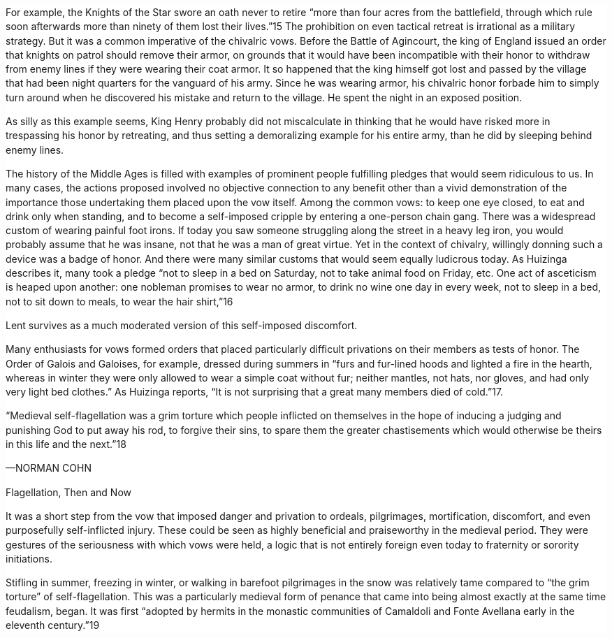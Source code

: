 For example, the Knights of the Star swore an oath never to retire “more than four acres from the battlefield, through which rule soon afterwards more than ninety of them lost their lives.”15 The prohibition on even tactical retreat is irrational as a military strategy. But it was a common imperative of the chivalric vows. Before the Battle of Agincourt, the king of England issued an order that knights on patrol should remove their armor, on grounds that it would have been incompatible with their honor to withdraw from enemy lines if they were wearing their coat armor. It so happened that the king himself got lost and passed by the village that had been night quarters for the vanguard of his army. Since he was wearing armor, his chivalric honor forbade him to simply turn around when he discovered his mistake and return to the village. He spent the night in an exposed position.

As silly as this example seems, King Henry probably did not miscalculate in thinking that he would have risked more in trespassing his honor by retreating, and thus setting a demoralizing example for his entire army, than he did by sleeping behind enemy lines.

The history of the Middle Ages is filled with examples of prominent people fulfilling pledges that would seem ridiculous to us. In many cases, the actions proposed involved no objective connection to any benefit other than a vivid demonstration of the importance those undertaking them placed upon the vow itself. Among the common vows: to keep one eye closed, to eat and drink only when standing, and to become a self-imposed cripple by entering a one-person chain gang. There was a widespread custom of wearing painful foot irons. If today you saw someone struggling along the street in a heavy leg iron, you would probably assume that he was insane, not that he was a man of great virtue. Yet in the context of chivalry, willingly donning such a device was a badge of honor. And there were many similar customs that would seem equally ludicrous today. As Huizinga describes it, many took a pledge “not to sleep in a bed on Saturday, not to take animal food on Friday, etc. One act of asceticism is heaped upon another: one nobleman promises to wear no armor, to drink no wine one day in every week, not to sleep in a bed, not to sit down to meals, to wear the hair shirt,”16

Lent survives as a much moderated version of this self-imposed discomfort.

Many enthusiasts for vows formed orders that placed particularly difficult privations on their members as tests of honor. The Order of Galois and Galoises, for example, dressed during summers in “furs and fur-lined hoods and lighted a fire in the hearth, whereas in winter they were only allowed to wear a simple coat without fur; neither mantles, not hats, nor gloves, and had only very light bed clothes.” As Huizinga reports, “It is not surprising that a great many members died of cold.”17.

“Medieval self-flagellation was a grim torture which people inflicted on themselves in the hope of inducing a judging and punishing God to put away his rod, to forgive their sins, to spare them the greater chastisements which would otherwise be theirs in this life and the next.”18

—NORMAN COHN





Flagellation, Then and Now


It was a short step from the vow that imposed danger and privation to ordeals, pilgrimages, mortification, discomfort, and even purposefully self-inflicted injury. These could be seen as highly beneficial and praiseworthy in the medieval period. They were gestures of the seriousness with which vows were held, a logic that is not entirely foreign even today to fraternity or sorority initiations.

Stifling in summer, freezing in winter, or walking in barefoot pilgrimages in the snow was relatively tame compared to “the grim torture” of self-flagellation. This was a particularly medieval form of penance that came into being almost exactly at the same time feudalism, began. It was first “adopted by hermits in the monastic communities of Camaldoli and Fonte Avellana early in the eleventh century.”19
